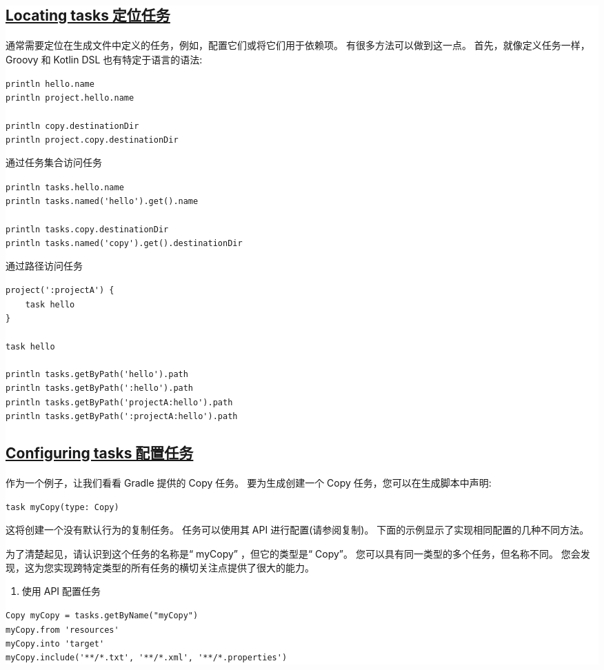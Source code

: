 ## [Locating tasks 定位任务](https://docs.gradle.org/6.3/userguide/more_about_tasks.html#sec:locating_tasks)
通常需要定位在生成文件中定义的任务，例如，配置它们或将它们用于依赖项。 有很多方法可以做到这一点。 首先，就像定义任务一样，Groovy 和 Kotlin DSL 也有特定于语言的语法:
```
println hello.name
println project.hello.name

println copy.destinationDir
println project.copy.destinationDir
```

 通过任务集合访问任务
```
println tasks.hello.name
println tasks.named('hello').get().name

println tasks.copy.destinationDir
println tasks.named('copy').get().destinationDir
```

通过路径访问任务
```
project(':projectA') {
    task hello
}

task hello

println tasks.getByPath('hello').path
println tasks.getByPath(':hello').path
println tasks.getByPath('projectA:hello').path
println tasks.getByPath(':projectA:hello').path
```

## [Configuring tasks 配置任务](https://docs.gradle.org/6.3/userguide/more_about_tasks.html#sec:configuring_tasks)
作为一个例子，让我们看看 Gradle 提供的 Copy 任务。 要为生成创建一个 Copy 任务，您可以在生成脚本中声明:

```
task myCopy(type: Copy)
```

这将创建一个没有默认行为的复制任务。 任务可以使用其 API 进行配置(请参阅复制)。 下面的示例显示了实现相同配置的几种不同方法。

为了清楚起见，请认识到这个任务的名称是“ myCopy” ，但它的类型是“ Copy”。 您可以具有同一类型的多个任务，但名称不同。 您会发现，这为您实现跨特定类型的所有任务的横切关注点提供了很大的能力。

1. 使用 API 配置任务
```
Copy myCopy = tasks.getByName("myCopy")
myCopy.from 'resources'
myCopy.into 'target'
myCopy.include('**/*.txt', '**/*.xml', '**/*.properties')
```

